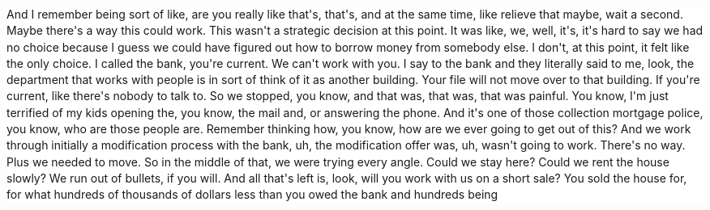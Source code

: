 And I remember being sort of
like, are you really like
that's, that's, and at the
same time, like relieve that
maybe, wait a second.
Maybe there's a way this could
work.
This wasn't a strategic
decision at this point.
It was like, we, well, it's,
it's hard to say we had no
choice because I guess we
could have figured out how to
borrow money from somebody
else.
I don't, at this point, it
felt like the only choice.
I called the bank, you're
current.
We can't work with you.
I say to the bank and they
literally said to me, look,
the department that works with
people is in sort of think of
it as another building.
Your file will not move over
to that building.
If you're current, like there's
nobody to talk to.
So we stopped, you know, and
that was, that was, that
was painful.
You know, I'm just terrified
of my kids opening the, you
know, the mail and, or
answering the phone.
And it's one of those
collection mortgage police,
you know, who are those
people are.
Remember thinking how, you
know, how are we ever going
to get out of this?
And we work through initially
a modification process with
the bank, uh, the modification
offer was, uh, wasn't going
to work.
There's no way.
Plus we needed to move.
So in the middle of that, we
were trying every angle.
Could we stay here?
Could we rent the house
slowly?
We run out of bullets, if
you will.
And all that's left is,
look, will you work with
us on a short sale?
You sold the house for, for
what hundreds of thousands of
dollars less than you owed
the bank and hundreds being